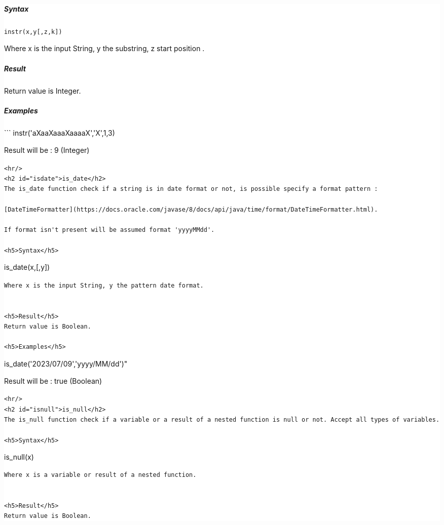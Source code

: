 <h5>Syntax</h5> 

```  
instr(x,y[,z,k])
```  
Where x is the input String, y the substring, z start position .


<h5>Result</h5>   
Return value is Integer.

<h5>Examples</h5>   
```  
instr('aXaaXaaaXaaaaX','X',1,3)

Result will be : 9 (Integer) 
```  
<hr/>
<h2 id="isdate">is_date</h2>
The is_date function check if a string is in date format or not, is possible specify a format pattern :

[DateTimeFormatter](https://docs.oracle.com/javase/8/docs/api/java/time/format/DateTimeFormatter.html).     

If format isn't present will be assumed format 'yyyyMMdd'.  

<h5>Syntax</h5> 

```  
is_date(x,[,y])
```  
Where x is the input String, y the pattern date format.    


<h5>Result</h5>   
Return value is Boolean.

<h5>Examples</h5>   
```  
is_date('2023/07/09','yyyy/MM/dd')"

Result will be : true (Boolean) 
```  
<hr/>
<h2 id="isnull">is_null</h2>
The is_null function check if a variable or a result of a nested function is null or not. Accept all types of variables.  

<h5>Syntax</h5> 

```  
is_null(x)
```  
Where x is a variable or result of a nested function.    


<h5>Result</h5>   
Return value is Boolean.
